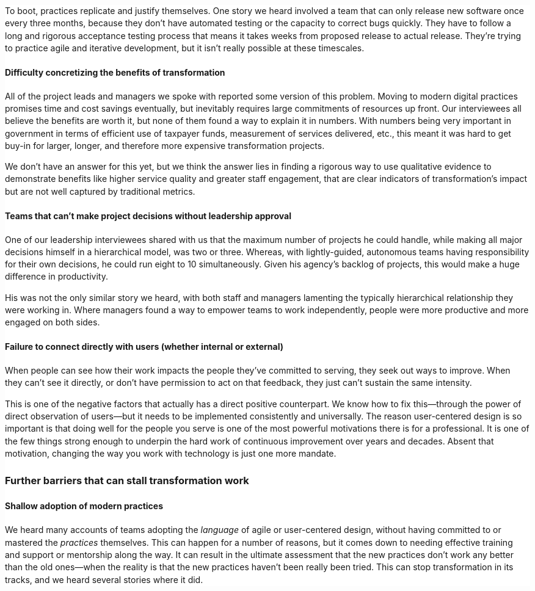 To boot, practices replicate and justify themselves. One story we heard involved a team that can only release new software once every three months, because they don’t have automated testing or the capacity to correct bugs quickly. They have to follow a long and rigorous acceptance testing process that means it takes weeks from proposed release to actual release. They’re trying to practice agile and iterative development, but it isn’t really possible at these timescales.

#### Difficulty concretizing the benefits of transformation

All of the project leads and managers we spoke with reported some version of this problem. Moving to modern digital practices promises time and cost savings eventually, but inevitably requires large commitments of resources up front. Our interviewees all believe the benefits are worth it, but none of them found a way to explain it in numbers. With numbers being very important in government in terms of efficient use of taxpayer funds, measurement of services delivered, etc., this meant it was hard to get buy-in for larger, longer, and therefore more expensive transformation projects.

We don’t have an answer for this yet, but we think the answer lies in finding a rigorous way to use qualitative evidence to demonstrate benefits like higher service quality and greater staff engagement, that are clear indicators of transformation’s impact but are not well captured by traditional metrics.

#### Teams that can’t make project decisions without leadership approval

One of our leadership interviewees shared with us that the maximum number of projects he could handle, while making all major decisions himself in a hierarchical model, was two or three. Whereas, with lightly-guided, autonomous teams having responsibility for their own decisions, he could run eight to 10 simultaneously. Given his agency’s backlog of projects, this would make a huge difference in productivity.

His was not the only similar story we heard, with both staff and managers lamenting the typically hierarchical relationship they were working in. Where managers found a way to empower teams to work independently, people were more productive and more engaged on both sides.

#### Failure to connect directly with users (whether internal or external)

When people can see how their work impacts the people they’ve committed to serving, they seek out ways to improve. When they can’t see it directly, or don’t have permission to act on that feedback, they just can’t sustain the same intensity.

This is one of the negative factors that actually has a direct positive counterpart. We know how to fix this—through the power of direct observation of users—but it needs to be implemented consistently and universally. The reason user-centered design is so important is that doing well for the people you serve is one of the most powerful motivations there is for a professional. It is one of the few things strong enough to underpin the hard work of continuous improvement over years and decades. Absent that motivation, changing the way you work with technology is just one more mandate.

### Further barriers that can stall transformation work

#### Shallow adoption of modern practices

We heard many accounts of teams adopting the _language_ of agile or user-centered design, without having committed to or mastered the _practices_ themselves. This can happen for a number of reasons, but it comes down to needing effective training and support or mentorship along the way. It can result in the ultimate assessment that the new practices don’t work any better than the old ones—when the reality is that the new practices haven’t been really been tried. This can stop transformation in its tracks, and we heard several stories where it did.

